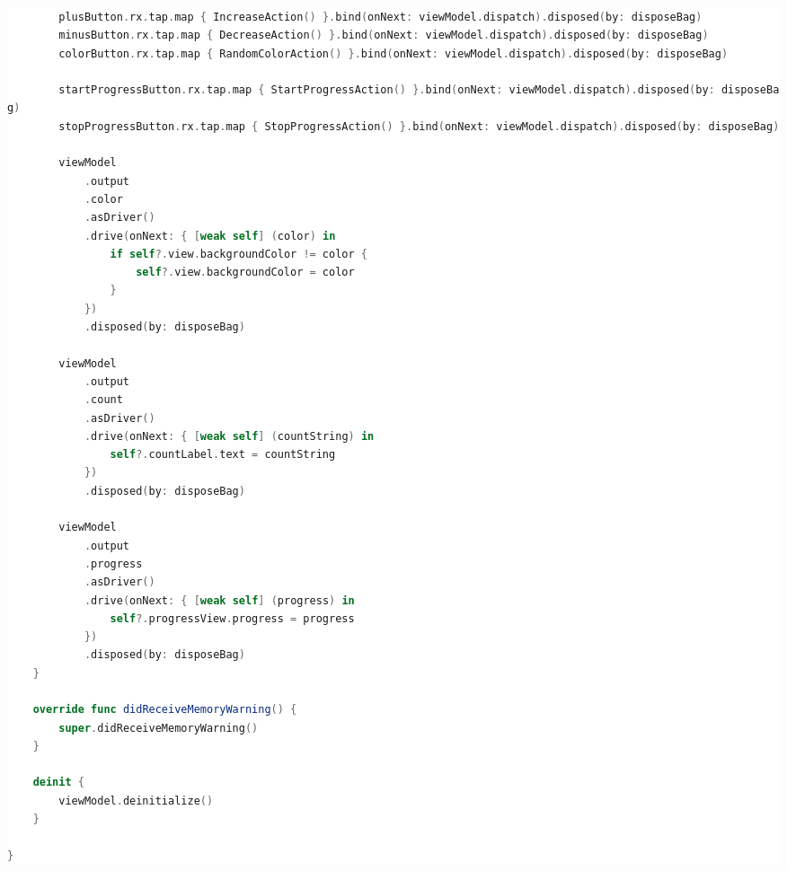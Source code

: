 ```swift
        plusButton.rx.tap.map { IncreaseAction() }.bind(onNext: viewModel.dispatch).disposed(by: disposeBag)
        minusButton.rx.tap.map { DecreaseAction() }.bind(onNext: viewModel.dispatch).disposed(by: disposeBag)
        colorButton.rx.tap.map { RandomColorAction() }.bind(onNext: viewModel.dispatch).disposed(by: disposeBag)

        startProgressButton.rx.tap.map { StartProgressAction() }.bind(onNext: viewModel.dispatch).disposed(by: disposeBag)
        stopProgressButton.rx.tap.map { StopProgressAction() }.bind(onNext: viewModel.dispatch).disposed(by: disposeBag)
        
        viewModel
            .output
            .color
            .asDriver()
            .drive(onNext: { [weak self] (color) in
                if self?.view.backgroundColor != color {
                    self?.view.backgroundColor = color
                }
            })
            .disposed(by: disposeBag)
        
        viewModel
            .output
            .count
            .asDriver()
            .drive(onNext: { [weak self] (countString) in
                self?.countLabel.text = countString
            })
            .disposed(by: disposeBag)
        
        viewModel
            .output
            .progress
            .asDriver()
            .drive(onNext: { [weak self] (progress) in
                self?.progressView.progress = progress
            })
            .disposed(by: disposeBag)
    }

    override func didReceiveMemoryWarning() {
        super.didReceiveMemoryWarning()
    }
    
    deinit {
        viewModel.deinitialize()
    }
        
}
```
